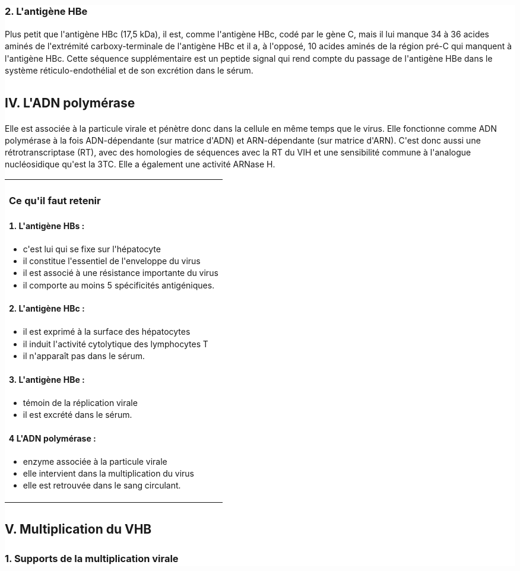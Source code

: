 ### 2. L'antigène HBe

Plus petit que l'antigène HBc (17,5 kDa), il est, comme l'antigène HBc, codé par le gène C, mais il lui manque 34 à 36 acides aminés de l'extrémité carboxy-terminale de l'antigène HBc et il a, à l'opposé, 10 acides aminés de la région pré-C qui manquent à l'antigène HBc. Cette séquence supplémentaire est un peptide signal qui rend compte du passage de l'antigène HBe dans le système réticulo-endothélial et de son excrétion dans le sérum.

## IV. L'ADN polymérase

Elle est associée à la particule virale et pénètre donc dans la cellule en même temps que le virus. Elle fonctionne comme ADN polyméra­se à la fois ADN-dépendante (sur matrice d'ADN) et ARN-dépendante (sur matrice d'ARN). C'est donc aussi une rétrotranscripta­se (RT), avec des homologies de séquences avec la RT du VIH et une sensibilité commune à l'analogue nucléosidique qu'est la 3TC. Elle a également une activité ARNase H.

<table>

<tbody>

<tr>

<td>

### Ce qu'il faut retenir

#### 1. L'antigène HBs :

<ul><li>c'est lui qui se fixe sur l'hépatocyte</li><li>il constitue l'essentiel de l'enveloppe du virus</li><li>il est associé à une résistance importante du virus</li><li>il comporte au moins 5 spécificités antigé­niques.</li></ul>

#### 2. L'antigène HBc :

<ul><li>il est exprimé à la surface des hépatocytes</li><li>il induit l'activité cytolytique des lympho­cytes T</li><li>il n'apparaît pas dans le sérum.</li></ul>

#### 3. L'antigène HBe :

<ul><li>témoin de la réplication virale</li><li>il est excrété dans le sérum.</li></ul>

#### 4 L'ADN polymérase :

<ul><li>enzyme associée à la particule virale</li><li>elle intervient dans la multiplication du virus</li><li>elle est retrouvée dans le sang circulant.</li></ul></td>

</tr>

</tbody>

</table>

## V. Multiplication du VHB

### 1. Supports de la multiplication virale
